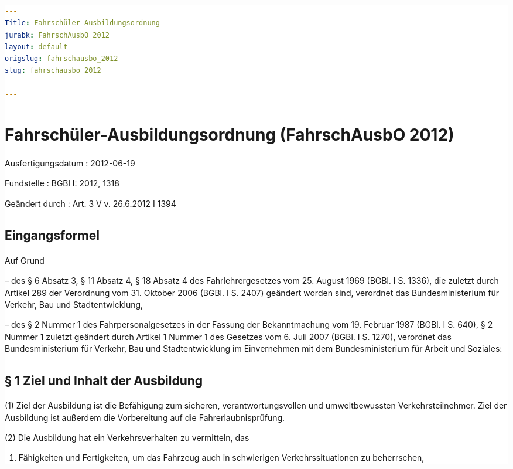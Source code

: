 ```yaml
---
Title: Fahrschüler-Ausbildungsordnung
jurabk: FahrschAusbO 2012
layout: default
origslug: fahrschausbo_2012
slug: fahrschausbo_2012

---
```


# Fahrschüler-Ausbildungsordnung (FahrschAusbO 2012)

Ausfertigungsdatum
:   2012-06-19

Fundstelle
:   BGBl I: 2012, 1318

Geändert durch
:   Art. 3 V v. 26.6.2012 I 1394


## Eingangsformel

Auf Grund

–   des § 6 Absatz 3, § 11 Absatz 4, § 18 Absatz 4 des Fahrlehrergesetzes
    vom 25. August 1969 (BGBl. I S. 1336), die zuletzt durch Artikel 289
    der Verordnung vom 31. Oktober 2006 (BGBl. I S. 2407) geändert worden
    sind, verordnet das Bundesministerium für Verkehr, Bau und
    Stadtentwicklung,


–   des § 2 Nummer 1 des Fahrpersonalgesetzes in der Fassung der
    Bekanntmachung vom 19. Februar 1987 (BGBl. I S. 640), § 2 Nummer 1
    zuletzt geändert durch Artikel 1 Nummer 1 des Gesetzes vom 6. Juli
    2007 (BGBl. I S. 1270), verordnet das Bundesministerium für Verkehr,
    Bau und Stadtentwicklung im Einvernehmen mit dem Bundesministerium für
    Arbeit und Soziales:





## § 1 Ziel und Inhalt der Ausbildung

(1) Ziel der Ausbildung ist die Befähigung zum sicheren,
verantwortungsvollen und umweltbewussten Verkehrsteilnehmer. Ziel der
Ausbildung ist außerdem die Vorbereitung auf die Fahrerlaubnisprüfung.

(2) Die Ausbildung hat ein Verkehrsverhalten zu vermitteln, das

1.  Fähigkeiten und Fertigkeiten, um das Fahrzeug auch in schwierigen
    Verkehrssituationen zu beherrschen,
